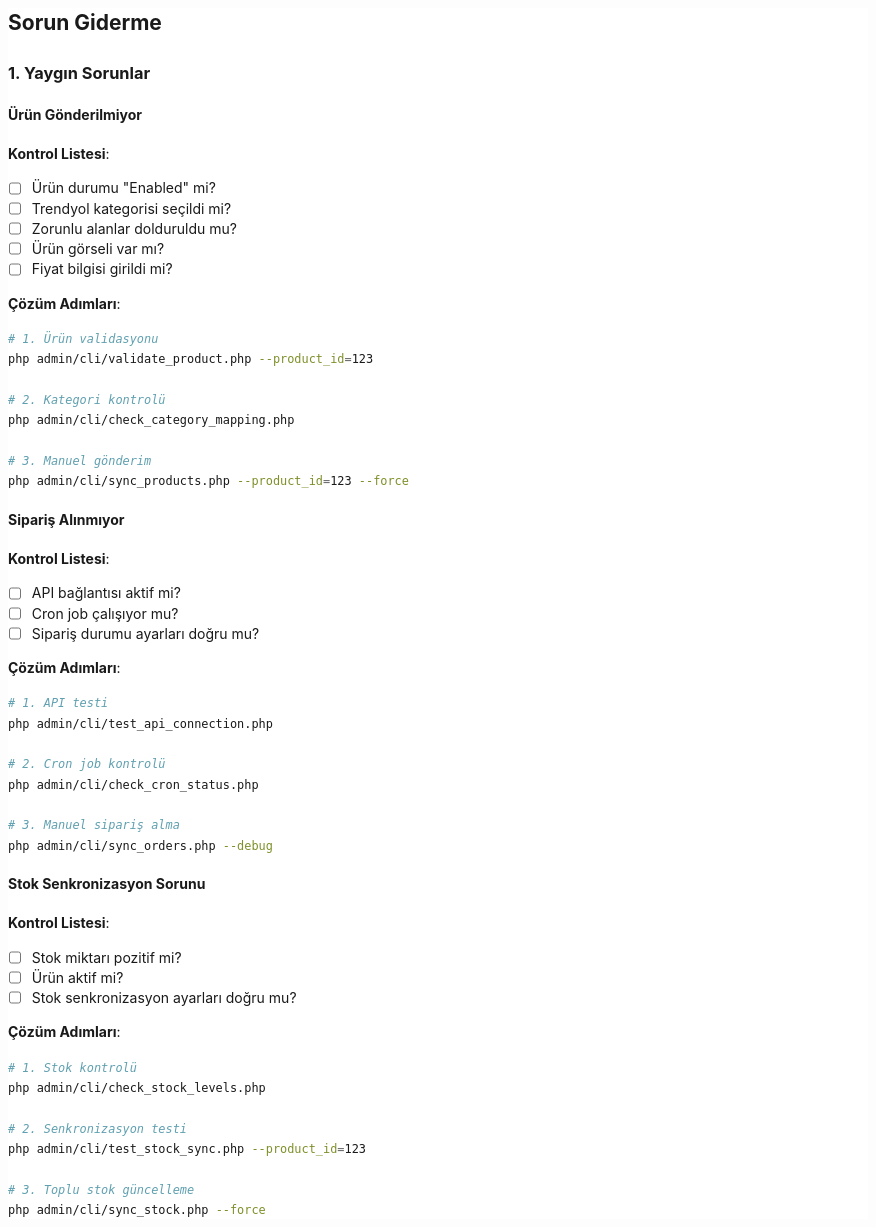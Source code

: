 ## Sorun Giderme

### 1. Yaygın Sorunlar

#### Ürün Gönderilmiyor

**Kontrol Listesi**:
- [ ] Ürün durumu "Enabled" mi?
- [ ] Trendyol kategorisi seçildi mi?
- [ ] Zorunlu alanlar dolduruldu mu?
- [ ] Ürün görseli var mı?
- [ ] Fiyat bilgisi girildi mi?

**Çözüm Adımları**:
```bash
# 1. Ürün validasyonu
php admin/cli/validate_product.php --product_id=123

# 2. Kategori kontrolü
php admin/cli/check_category_mapping.php

# 3. Manuel gönderim
php admin/cli/sync_products.php --product_id=123 --force
```

#### Sipariş Alınmıyor

**Kontrol Listesi**:
- [ ] API bağlantısı aktif mi?
- [ ] Cron job çalışıyor mu?
- [ ] Sipariş durumu ayarları doğru mu?

**Çözüm Adımları**:
```bash
# 1. API testi
php admin/cli/test_api_connection.php

# 2. Cron job kontrolü
php admin/cli/check_cron_status.php

# 3. Manuel sipariş alma
php admin/cli/sync_orders.php --debug
```

#### Stok Senkronizasyon Sorunu

**Kontrol Listesi**:
- [ ] Stok miktarı pozitif mi?
- [ ] Ürün aktif mi?
- [ ] Stok senkronizasyon ayarları doğru mu?

**Çözüm Adımları**:
```bash
# 1. Stok kontrolü
php admin/cli/check_stock_levels.php

# 2. Senkronizasyon testi
php admin/cli/test_stock_sync.php --product_id=123

# 3. Toplu stok güncelleme
php admin/cli/sync_stock.php --force
```
